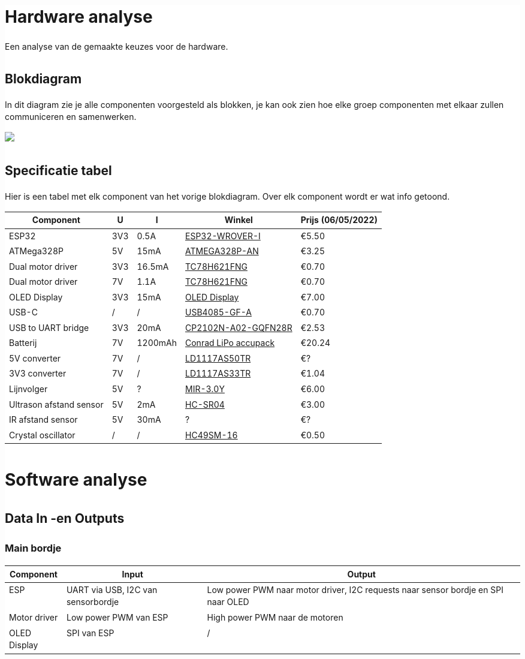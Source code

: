 # Hardware analyse
Een analyse van de gemaakte keuzes voor de hardware.

## Blokdiagram
In dit diagram zie je alle componenten voorgesteld als blokken, je kan ook zien hoe elke groep componenten met elkaar zullen communiceren en samenwerken.

<img src="https://raw.githubusercontent.com/JelteBoumansAP/Smart-Car/main/Analyse/Fotos/Blokschema.png"/>

## Specificatie tabel
Hier is een tabel met elk component van het vorige blokdiagram. Over elk component wordt er wat info getoond.

| Component                 | U      | I       | Winkel                    | Prijs (06/05/2022) |
| ------------------------- | ------ | ------- | ------------------------- | ------------------ |
| ESP32                     | 3V3    | 0.5A    | [ESP32-WROVER-I](https://www.tinytronics.nl/shop/nl/communicatie-en-signalen/draadloos/wi-fi/modules/esp32-wrover-wifi-module-pcb-antenne-aansluiting)        | €5.50              |
| ATMega328P                | 5V     | 15mA    | [ATMEGA328P-AN](https://be.farnell.com/microchip/atmega328p-an/mcu-8bit-atmega-20mhz-tqfp-32/dp/2443178)         | €3.25              |
| Dual motor driver         | 3V3 | 16.5mA  | [TC78H621FNG](https://be.farnell.com/toshiba/tc78h621fng-o-el/motor-driver-ic-h-bridge-tssop/dp/3869999?st=motordriver)           | €0.70              |
| Dual motor driver         | 7V | 1.1A  | [TC78H621FNG](https://be.farnell.com/toshiba/tc78h621fng-o-el/motor-driver-ic-h-bridge-tssop/dp/3869999?st=motordriver)           | €0.70              |
| OLED Display              | 3V3    | 15mA    | [OLED Display](https://www.tinytronics.nl/shop/nl/displays/oled/0.96-inch-oled-display-128*64-pixels-wit)          | €7.00              |
| USB-C                     | /      | /       | [USB4085-GF-A](https://be.farnell.com/gct-global-connector-technology/usb4085-gf-a/usb-connector-2-0-type-c-rcpt/dp/2924867?st=usb%20c%202.0)          | €0.70              |
| USB to UART bridge        | 3V3    | 20mA    | [CP2102N-A02-GQFN28R](https://be.farnell.com/silicon-labs/cp2102n-a02-gqfn28r/usb-uart-bridge-40-to-85deg-c/dp/3387003?st=cp2102n-a02-gqfn28r)   | €2.53              |
| Batterij                  | 7V     | 1200mAh | [Conrad LiPo accupack ](https://www.conrad.be/nl/p/conrad-energy-lipo-accupack-7-4-v-2400-mah-aantal-cellen-2-20-c-softcase-xt60-1344133.html?t=1&utm_source=google&utm_medium=surfaces&utm_term=1344133&utm_content=free-google-shopping-clicks&utm_campaign=shopping-feed&vat=true&gclid=CjwKCAjwxOCRBhA8EiwA0X8hi6Dpvaew0u-kTnIyrUmKE2RRHzkksSaw41QoJ36AmjOCY1n-dP7VnRoC240QAvD_BwE&gclsrc=aw.ds&tid=13894944235_122657379817_pla-301443522443_pla-1344133&WT.srch=1) | €20.24             |
| 5V converter              | 7V     | /       | [LD1117AS50TR]()          | €?                 |
| 3V3 converter             | 7V     | /       | [LD1117AS33TR](https://www.digikey.com/en/products/detail/stmicroelectronics/LD1117AS33TR/585752)          | €1.04              |
| Lijnvolger                | 5V     | ?       | [MIR-3.0Y](https://www.tinytronics.nl/shop/en/sensors/optical/infrared/8x-ir-line-tracking-module-40mm-range)              | €6.00              |
| Ultrason afstand sensor   | 5V     | 2mA     | [HC-SR04](https://www.tinytronics.nl/shop/nl/sensoren/afstand/ultrasonische-sensor-hc-sr04)               | €3.00              |
| IR afstand sensor         | 5V     | 30mA    | ?                         | €?                 |
| Crystal oscillator        | /      | /       | [HC49SM-16](https://be.farnell.com/multicomp/hc49sm-16-30-50-60-16-atf/crystal-hc-49-4hsmx-16-0mhz/dp/1667017?st=16mhz%20crystal)             | €0.50              |

# Software analyse
## Data In -en Outputs
### Main bordje 

| Component    | Input                              | Output                                                                            |
| ------------ | ---------------------------------- | --------------------------------------------------------------------------------- |
| ESP          | UART via USB, I2C van sensorbordje | Low power PWM naar motor driver, I2C requests naar sensor bordje en SPI naar OLED |
| Motor driver | Low power PWM van ESP              | High power PWM naar de motoren                                                    |
| OLED Display | SPI van ESP                        | /                                                                                 |
